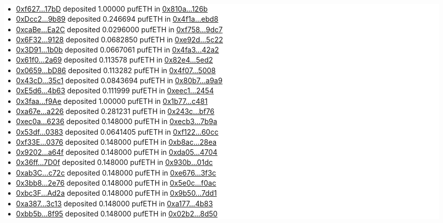- [0xf627...17bD](https://etherscan.io/address/0xf627D51B84525ab64809FbEEcedeFF05dA4217bD) deposited 1.00000 pufETH in [0x810a...126b](https://etherscan.io/tx/0xf627D51B84525ab64809FbEEcedeFF05dA4217bD)
- [0xDcc2...9b89](https://etherscan.io/address/0xDcc248F55013ff627766504648cb2dd04aE39b89) deposited 0.246694 pufETH in [0x4f1a...ebd8](https://etherscan.io/tx/0xDcc248F55013ff627766504648cb2dd04aE39b89)
- [0xcaBe...Ea2C](https://etherscan.io/address/0xcaBe4Dc16c2830dc7190D918C19215F5C7BcEa2C) deposited 0.0296000 pufETH in [0xf758...9dc7](https://etherscan.io/tx/0xcaBe4Dc16c2830dc7190D918C19215F5C7BcEa2C)
- [0x6F32...9128](https://etherscan.io/address/0x6F3222e3b2c3e18b4768A9dEeae76EC5a0b19128) deposited 0.0682850 pufETH in [0xe92d...5c22](https://etherscan.io/tx/0x6F3222e3b2c3e18b4768A9dEeae76EC5a0b19128)
- [0x3D91...1b0b](https://etherscan.io/address/0x3D91cE93cA68De0D198f27576901E28CE5EF1b0b) deposited 0.0667061 pufETH in [0x4fa3...42a2](https://etherscan.io/tx/0x3D91cE93cA68De0D198f27576901E28CE5EF1b0b)
- [0x61f0...2a69](https://etherscan.io/address/0x61f0acbEda9aB74D9cFbaAF5012aAd587B932a69) deposited 0.113578 pufETH in [0x82e4...5ed2](https://etherscan.io/tx/0x61f0acbEda9aB74D9cFbaAF5012aAd587B932a69)
- [0x0659...bD86](https://etherscan.io/address/0x065950B5dbc924Cd95ea5DCEcEE1C22c3c79bD86) deposited 0.113282 pufETH in [0x4f07...5008](https://etherscan.io/tx/0x065950B5dbc924Cd95ea5DCEcEE1C22c3c79bD86)
- [0x43cD...35c1](https://etherscan.io/address/0x43cDb61048e3059AaCBAEbe508a4CC44F85D35c1) deposited 0.0843694 pufETH in [0x80b7...a9a9](https://etherscan.io/tx/0x43cDb61048e3059AaCBAEbe508a4CC44F85D35c1)
- [0xE5d6...4b63](https://etherscan.io/address/0xE5d64A6D3aB9441B88178bB2C1a3918390e54b63) deposited 0.111999 pufETH in [0xeec1...2454](https://etherscan.io/tx/0xE5d64A6D3aB9441B88178bB2C1a3918390e54b63)
- [0x3faa...f9Ae](https://etherscan.io/address/0x3faa31C3893eBC30cc85549459Aa5c94cF62f9Ae) deposited 1.00000 pufETH in [0x1b77...c481](https://etherscan.io/tx/0x3faa31C3893eBC30cc85549459Aa5c94cF62f9Ae)
- [0xa67e...a226](https://etherscan.io/address/0xa67ef891734Af0d271330735F58fd614B2bca226) deposited 0.281231 pufETH in [0x243c...bf76](https://etherscan.io/tx/0xa67ef891734Af0d271330735F58fd614B2bca226)
- [0xec0a...6236](https://etherscan.io/address/0xec0a38D1F7f0c9285F5BEAb85f5d0b51D6316236) deposited 0.148000 pufETH in [0xecb3...7b9a](https://etherscan.io/tx/0xec0a38D1F7f0c9285F5BEAb85f5d0b51D6316236)
- [0x53df...0383](https://etherscan.io/address/0x53df4B3590F3706faf6c4935A20809e274D10383) deposited 0.0641405 pufETH in [0xf122...60cc](https://etherscan.io/tx/0x53df4B3590F3706faf6c4935A20809e274D10383)
- [0xf33E...0376](https://etherscan.io/address/0xf33E920D45F5075557530541743c4009454a0376) deposited 0.148000 pufETH in [0xb8ac...28ea](https://etherscan.io/tx/0xf33E920D45F5075557530541743c4009454a0376)
- [0x9202...a64f](https://etherscan.io/address/0x9202dCD5243b0FC6579DAAe054aCC21001Dea64f) deposited 0.148000 pufETH in [0xda05...4704](https://etherscan.io/tx/0x9202dCD5243b0FC6579DAAe054aCC21001Dea64f)
- [0x36ff...7D0f](https://etherscan.io/address/0x36ff32520cB5672940b03211470d08fae8127D0f) deposited 0.148000 pufETH in [0x930b...01dc](https://etherscan.io/tx/0x36ff32520cB5672940b03211470d08fae8127D0f)
- [0xab3C...c72c](https://etherscan.io/address/0xab3C4D469D76A45E43AC8ae06e68e4B75442c72c) deposited 0.148000 pufETH in [0xe676...3f3c](https://etherscan.io/tx/0xab3C4D469D76A45E43AC8ae06e68e4B75442c72c)
- [0x3bb8...2e76](https://etherscan.io/address/0x3bb86586f734bB4027B7095C1994Bbb00F2d2e76) deposited 0.148000 pufETH in [0x5e0c...f0ac](https://etherscan.io/tx/0x3bb86586f734bB4027B7095C1994Bbb00F2d2e76)
- [0xbc3F...Ad2a](https://etherscan.io/address/0xbc3F8C99f7838c7C9d38D55e5BF650B01863Ad2a) deposited 0.148000 pufETH in [0x9b50...7dd1](https://etherscan.io/tx/0xbc3F8C99f7838c7C9d38D55e5BF650B01863Ad2a)
- [0xa387...3c13](https://etherscan.io/address/0xa3873d569e4739429ab2acD3A0F870CCD59D3c13) deposited 0.148000 pufETH in [0xa177...4b83](https://etherscan.io/tx/0xa3873d569e4739429ab2acD3A0F870CCD59D3c13)
- [0xbb5b...8f95](https://etherscan.io/address/0xbb5b9D7B34a1747cEcba0e7CCe82B03DAbe78f95) deposited 0.148000 pufETH in [0x02b2...8d50](https://etherscan.io/tx/0xbb5b9D7B34a1747cEcba0e7CCe82B03DAbe78f95)